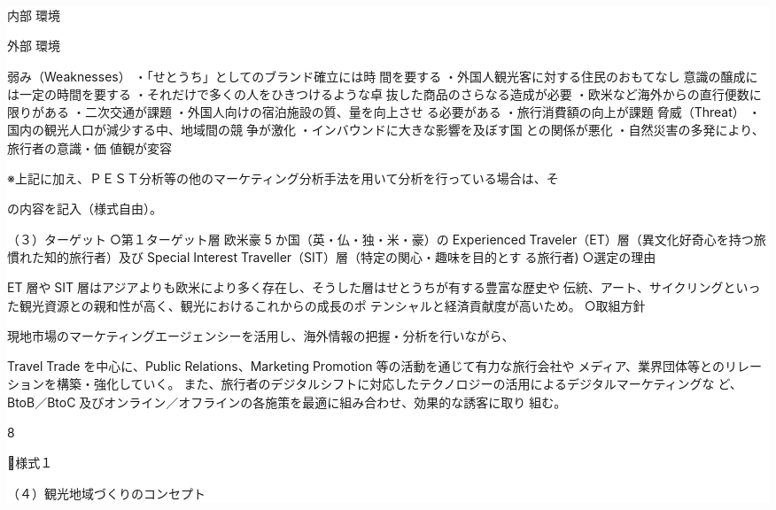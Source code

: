 内部
環境

外部
環境

弱み（Weaknesses）
・「せとうち」としてのブランド確立には時
間を要する
・外国人観光客に対する住民のおもてなし
意識の醸成には一定の時間を要する
・それだけで多くの人をひきつけるような卓
抜した商品のさらなる造成が必要
・欧米など海外からの直行便数に限りがある
・二次交通が課題
・外国人向けの宿泊施設の質、量を向上させ
る必要がある
・旅行消費額の向上が課題
脅威（Threat）
・国内の観光人口が減少する中、地域間の競
争が激化
・インバウンドに大きな影響を及ぼす国
との関係が悪化
・自然災害の多発により、旅行者の意識・価
値観が変容

※上記に加え、ＰＥＳＴ分析等の他のマーケティング分析手法を用いて分析を行っている場合は、そ

の内容を記入（様式自由）。

（３）ターゲット
○第１ターゲット層
欧米豪 5 か国（英・仏・独・米・豪）の Experienced Traveler（ET）層（異文化好奇心を持つ旅
慣れた知的旅行者）及び Special Interest Traveller（SIT）層（特定の関心・趣味を目的とす
る旅行者)
○選定の理由

ET 層や SIT 層はアジアよりも欧米により多く存在し、そうした層はせとうちが有する豊富な歴史や
伝統、アート、サイクリングといった観光資源との親和性が高く、観光におけるこれからの成長のポ
テンシャルと経済貢献度が高いため。
○取組方針

現地市場のマーケティングエージェンシーを活用し、海外情報の把握・分析を行いながら、

Travel Trade を中心に、Public Relations、Marketing Promotion 等の活動を通じて有力な旅行会社や
メディア、業界団体等とのリレーションを構築・強化していく。
また、旅行者のデジタルシフトに対応したテクノロジーの活用によるデジタルマーケティングな
ど、BtoB／BtoC 及びオンライン／オフラインの各施策を最適に組み合わせ、効果的な誘客に取り
組む。

8

様式１

（４）観光地域づくりのコンセプト

